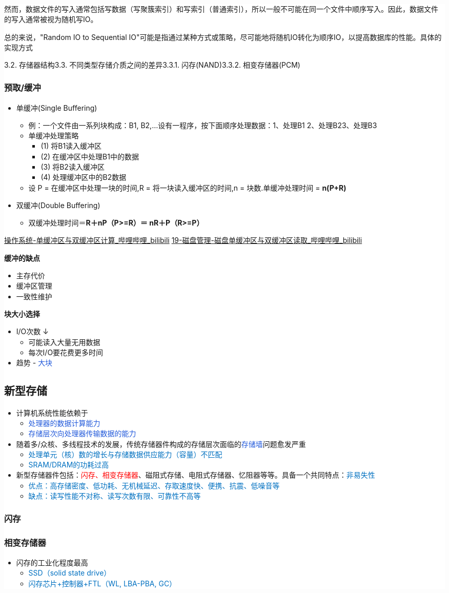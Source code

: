 然而，数据文件的写入通常包括写数据（写聚簇索引）和写索引（普通索引），所以一般不可能在同一个文件中顺序写入。因此，数据文件的写入通常被视为随机写IO。

总的来说，"Random IO to Sequential IO"可能是指通过某种方式或策略，尽可能地将随机IO转化为顺序IO，以提高数据库的性能。具体的实现方式


3.2. 存储器结构3.3. 不同类型存储介质之间的差异3.3.1. 闪存(NAND)3.3.2. 相变存储器(PCM)

### 预取/缓冲

 - 单缓冲(Single Buffering)
	- 例：一个文件由一系列块构成：B1, B2,…设有一程序，按下面顺序处理数据：1、处理B1 2、处理B23、处理B3
	 - 单缓冲处理策略
		 - (1) 将B1读入缓冲区
		 - (2) 在缓冲区中处理B1中的数据
		 - (3) 将B2读入缓冲区
		 - (4) 处理缓冲区中的B2数据
	- 设 P = 在缓冲区中处理一块的时间,R = 将一块读入缓冲区的时间,n = 块数.单缓冲处理时间 = **n(P+R)**
	
- 双缓冲(Double Buffering)
	- 双缓冲处理时间＝**R＋nP（P>=R）＝ nR＋P（R>=P）**

[操作系统-单缓冲区与双缓冲区计算\_哔哩哔哩\_bilibili](https://www.bilibili.com/video/BV1Ck4y1W7WC/?spm_id_from=333.337.search-card.all.click)
[19-磁盘管理-磁盘单缓冲区与双缓冲区读取\_哔哩哔哩\_bilibili](https://www.bilibili.com/video/BV1gF411F74B/?spm_id_from=333.337.search-card.all.click)

**缓冲的缺点**
- 主存代价
- 缓冲区管理
- 一致性维护

**块大小选择**
- I/O次数 ↓
	- 可能读入大量无用数据
	- 每次I/O要花费更多时间
- 趋势
	-<font color="#245bdb"> 大块</font>
## 新型存储
- 计算机系统性能依赖于
	- <font color="#245bdb">处理器的数据计算能力</font>
	- <font color="#245bdb">存储层次向处理器传输数据的能力</font>
- 随着多/众核、多线程技术的发展，传统存储器件构成的存储层次面临的<font color="#245bdb">存储墙</font>问题愈发严重
	- <font color="#0070c0">处理单元（核）数的增长与存储数据供应能力（容量）不匹配</font>
	- <font color="#0070c0">SRAM/DRAM的功耗过高</font>
- 新型存储器件包括：<font color="#ff0000">闪存、相变存储器</font>、磁阻式存储、电阻式存储器、忆阻器等等。具备一个共同特点：<font color="#0070c0">非易失性</font>
	- <font color="#0070c0">优点：高存储密度、低功耗、无机械延迟、存取速度快、便携、抗震、低噪音等</font>
	- <font color="#0070c0">缺点：读写性能不对称、读写次数有限、可靠性不高等</font>

### 闪存

### 相变存储器
- 闪存的工业化程度最高
	- <font color="#0070c0">SSD（solid state drive）</font>
	- <font color="#0070c0">闪存芯片+控制器+FTL（WL, LBA-PBA, GC）</font>
